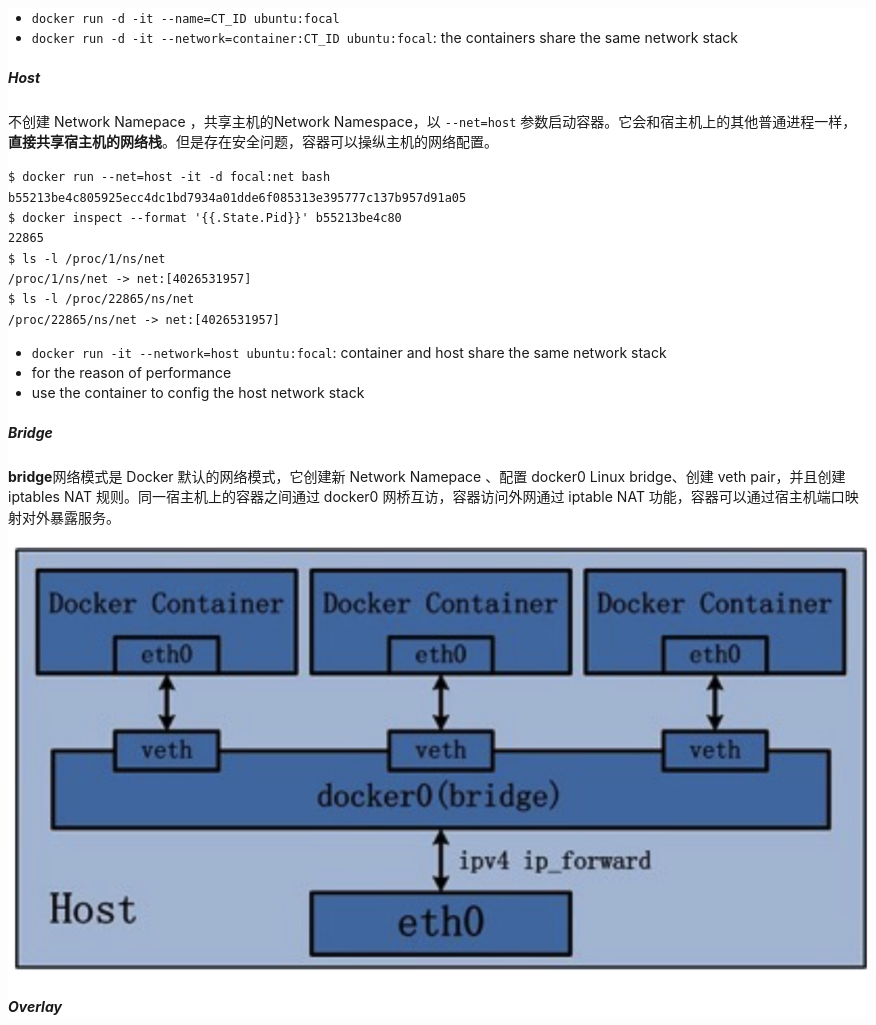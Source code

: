 - `docker run -d -it --name=CT_ID ubuntu:focal`
- `docker run -d -it --network=container:CT_ID ubuntu:focal`: the containers share the same network stack

##### Host

不创建 Network Namepace ，共享主机的Network Namespace，以 `--net=host` 参数启动容器。它会和宿主机上的其他普通进程一样，**直接共享宿主机的网络栈**。但是存在安全问题，容器可以操纵主机的网络配置。

```shell
$ docker run --net=host -it -d focal:net bash
b55213be4c805925ecc4dc1bd7934a01dde6f085313e395777c137b957d91a05
$ docker inspect --format '{{.State.Pid}}' b55213be4c80
22865
$ ls -l /proc/1/ns/net
/proc/1/ns/net -> net:[4026531957]
$ ls -l /proc/22865/ns/net 
/proc/22865/ns/net -> net:[4026531957]
```

- `docker run -it --network=host ubuntu:focal`: container and host share the same network stack
- for the reason of performance
- use the container to config the host network stack

##### Bridge

**bridge**网络模式是 Docker 默认的网络模式，它创建新 Network Namepace 、配置 docker0 Linux bridge、创建 veth pair，并且创建 iptables NAT 规则。同一宿主机上的容器之间通过 docker0 网桥互访，容器访问外网通过 iptable NAT 功能，容器可以通过宿主机端口映射对外暴露服务。

![image-20200202153831519](img/image-20200202153831519.png)

##### Overlay
